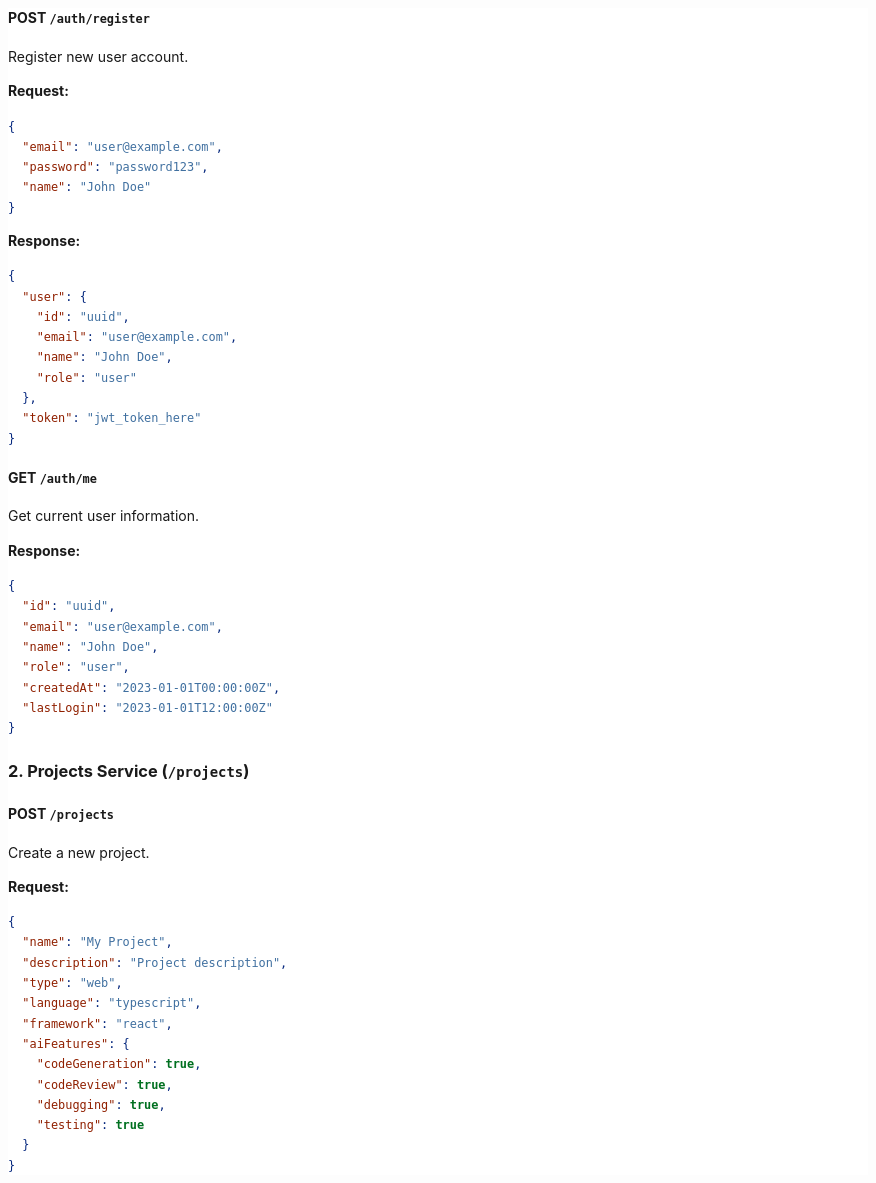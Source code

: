 #### POST `/auth/register`
Register new user account.

**Request:**
```json
{
  "email": "user@example.com",
  "password": "password123",
  "name": "John Doe"
}
```

**Response:**
```json
{
  "user": {
    "id": "uuid",
    "email": "user@example.com", 
    "name": "John Doe",
    "role": "user"
  },
  "token": "jwt_token_here"
}
```

#### GET `/auth/me`
Get current user information.

**Response:**
```json
{
  "id": "uuid",
  "email": "user@example.com",
  "name": "John Doe",
  "role": "user",
  "createdAt": "2023-01-01T00:00:00Z",
  "lastLogin": "2023-01-01T12:00:00Z"
}
```

### 2. Projects Service (`/projects`)

#### POST `/projects`
Create a new project.

**Request:**
```json
{
  "name": "My Project",
  "description": "Project description",
  "type": "web",
  "language": "typescript",
  "framework": "react",
  "aiFeatures": {
    "codeGeneration": true,
    "codeReview": true,
    "debugging": true,
    "testing": true
  }
}
```

